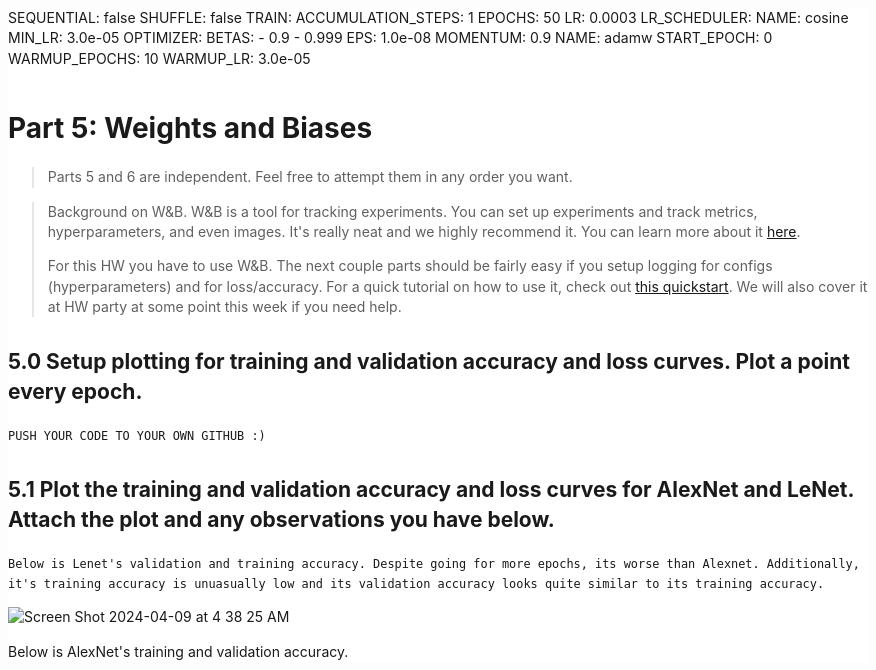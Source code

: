   SEQUENTIAL: false
  SHUFFLE: false
TRAIN:
  ACCUMULATION_STEPS: 1
  EPOCHS: 50
  LR: 0.0003
  LR_SCHEDULER:
    NAME: cosine
  MIN_LR: 3.0e-05
  OPTIMIZER:
    BETAS:
    - 0.9
    - 0.999
    EPS: 1.0e-08
    MOMENTUM: 0.9
    NAME: adamw
  START_EPOCH: 0
  WARMUP_EPOCHS: 10
  WARMUP_LR: 3.0e-05





# Part 5: Weights and Biases

> Parts 5 and 6 are independent. Feel free to attempt them in any order you want.

> Background on W&B. W&B is a tool for tracking experiments. You can set up experiments and track metrics, hyperparameters, and even images. It's really neat and we highly recommend it. You can learn more about it [here](https://wandb.ai/site).
> 
> For this HW you have to use W&B. The next couple parts should be fairly easy if you setup logging for configs (hyperparameters) and for loss/accuracy. For a quick tutorial on how to use it, check out [this quickstart](https://docs.wandb.ai/quickstart). We will also cover it at HW party at some point this week if you need help.

## 5.0 Setup plotting for training and validation accuracy and loss curves. Plot a point every epoch.

`PUSH YOUR CODE TO YOUR OWN GITHUB :)`

## 5.1 Plot the training and validation accuracy and loss curves for AlexNet and LeNet. Attach the plot and any observations you have below.

`Below is Lenet's validation and training accuracy. Despite going for more epochs, its worse than Alexnet. Additionally, it's training accuracy is unuasually low and its validation accuracy looks quite similar to its training accuracy.`

<img width="1424" alt="Screen Shot 2024-04-09 at 4 38 25 AM" src="https://github.com/nemerjit/nmep-hw2/assets/110488494/5e279a26-4c55-424e-a15a-fb758c63d265">

Below is AlexNet's training and validation accuracy.

